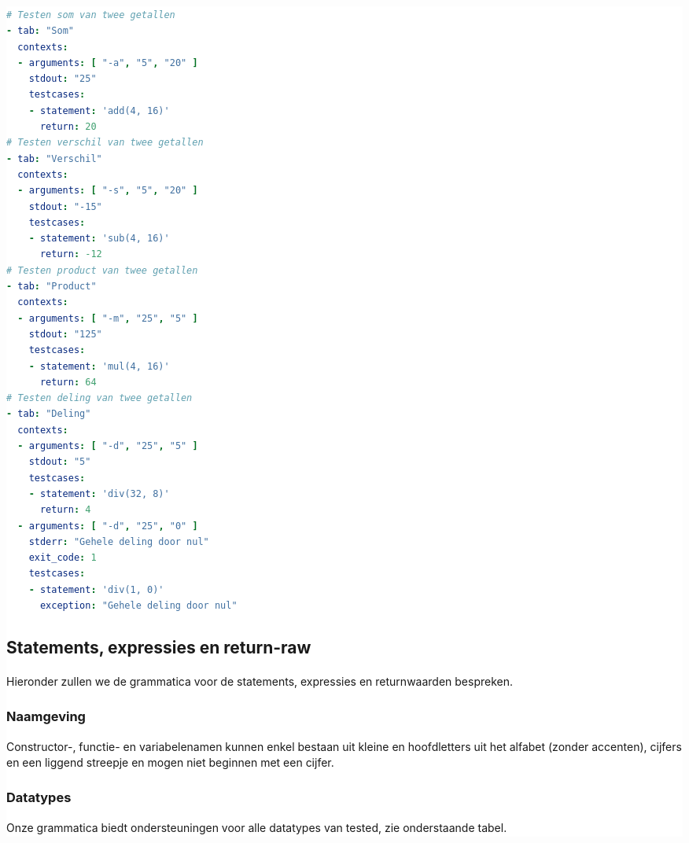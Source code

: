 ```yaml
# Testen som van twee getallen
- tab: "Som"
  contexts:
  - arguments: [ "-a", "5", "20" ]
    stdout: "25"
    testcases:
    - statement: 'add(4, 16)'
      return: 20
# Testen verschil van twee getallen
- tab: "Verschil"
  contexts:
  - arguments: [ "-s", "5", "20" ]
    stdout: "-15"
    testcases:
    - statement: 'sub(4, 16)'
      return: -12
# Testen product van twee getallen
- tab: "Product"
  contexts:
  - arguments: [ "-m", "25", "5" ]
    stdout: "125"
    testcases:
    - statement: 'mul(4, 16)'
      return: 64
# Testen deling van twee getallen
- tab: "Deling"
  contexts:
  - arguments: [ "-d", "25", "5" ]
    stdout: "5"
    testcases:
    - statement: 'div(32, 8)'
      return: 4
  - arguments: [ "-d", "25", "0" ]
    stderr: "Gehele deling door nul"
    exit_code: 1
    testcases:
    - statement: 'div(1, 0)'
      exception: "Gehele deling door nul"
```

## Statements, expressies en return-raw
Hieronder zullen we de grammatica voor de statements, expressies en returnwaarden bespreken.

### Naamgeving
Constructor-, functie- en variabelenamen kunnen enkel bestaan uit kleine en hoofdletters uit het alfabet (zonder accenten), cijfers en een liggend streepje en mogen niet beginnen met een cijfer.

### Datatypes
Onze grammatica biedt ondersteuningen voor alle datatypes van tested, zie onderstaande tabel.
